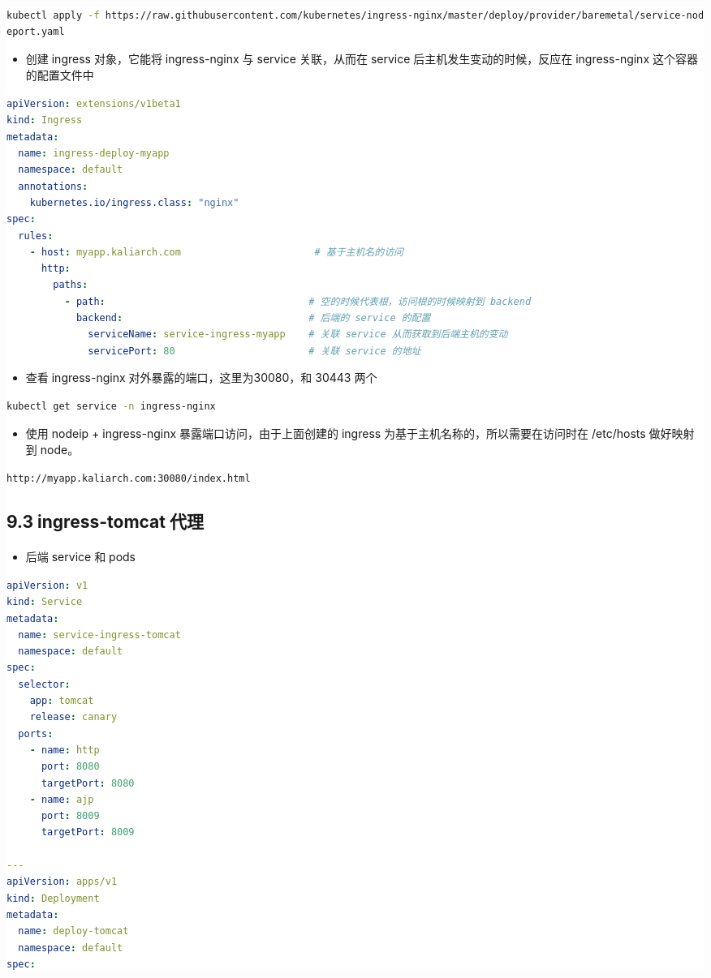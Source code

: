 ~~~bash
kubectl apply -f https://raw.githubusercontent.com/kubernetes/ingress-nginx/master/deploy/provider/baremetal/service-nodeport.yaml
~~~

*   创建 ingress 对象，它能将 ingress-nginx 与 service 关联，从而在 service 后主机发生变动的时候，反应在 ingress-nginx 这个容器的配置文件中

~~~yaml
apiVersion: extensions/v1beta1
kind: Ingress
metadata:
  name: ingress-deploy-myapp
  namespace: default
  annotations:
    kubernetes.io/ingress.class: "nginx"
spec:
  rules:
    - host: myapp.kaliarch.com                       # 基于主机名的访问
      http:
        paths:
          - path:                                   # 空的时候代表根，访问根的时候映射到 backend
            backend:                                # 后端的 service 的配置
              serviceName: service-ingress-myapp    # 关联 service 从而获取到后端主机的变动
              servicePort: 80                       # 关联 service 的地址
~~~

*   查看 ingress-nginx 对外暴露的端口，这里为30080，和 30443 两个

~~~bash
kubectl get service -n ingress-nginx
~~~

*   使用 nodeip + ingress-nginx 暴露端口访问，由于上面创建的 ingress 为基于主机名称的，所以需要在访问时在 /etc/hosts 做好映射到 node。

~~~bash
http://myapp.kaliarch.com:30080/index.html
~~~

## 9.3 ingress-tomcat 代理

*   后端 service 和 pods

~~~yaml
apiVersion: v1
kind: Service
metadata:
  name: service-ingress-tomcat
  namespace: default
spec:
  selector:
    app: tomcat
    release: canary
  ports:
    - name: http
      port: 8080
      targetPort: 8080
    - name: ajp
      port: 8009
      targetPort: 8009

---
apiVersion: apps/v1
kind: Deployment
metadata:
  name: deploy-tomcat
  namespace: default
spec:
~~~